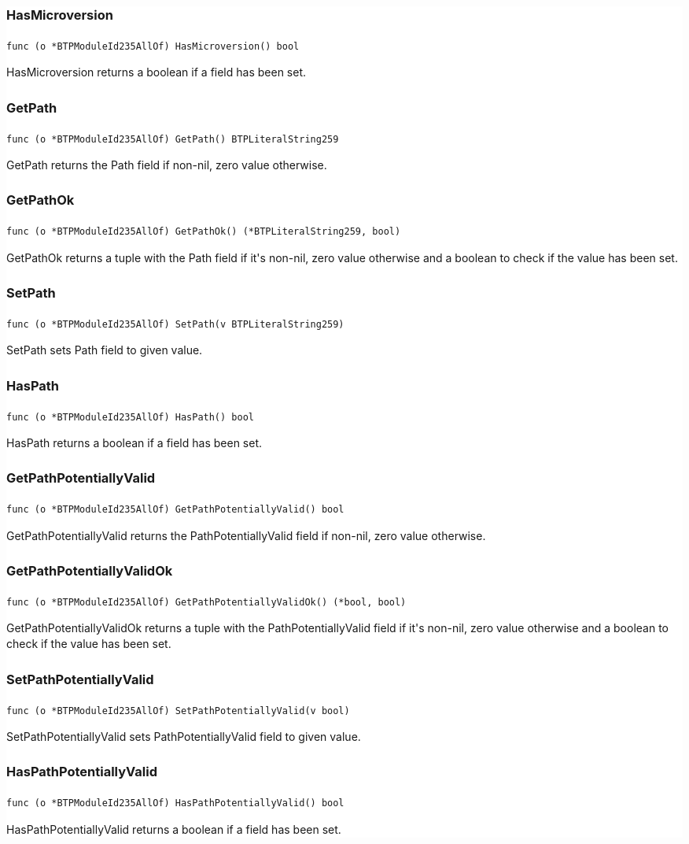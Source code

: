 ### HasMicroversion

`func (o *BTPModuleId235AllOf) HasMicroversion() bool`

HasMicroversion returns a boolean if a field has been set.

### GetPath

`func (o *BTPModuleId235AllOf) GetPath() BTPLiteralString259`

GetPath returns the Path field if non-nil, zero value otherwise.

### GetPathOk

`func (o *BTPModuleId235AllOf) GetPathOk() (*BTPLiteralString259, bool)`

GetPathOk returns a tuple with the Path field if it's non-nil, zero value otherwise
and a boolean to check if the value has been set.

### SetPath

`func (o *BTPModuleId235AllOf) SetPath(v BTPLiteralString259)`

SetPath sets Path field to given value.

### HasPath

`func (o *BTPModuleId235AllOf) HasPath() bool`

HasPath returns a boolean if a field has been set.

### GetPathPotentiallyValid

`func (o *BTPModuleId235AllOf) GetPathPotentiallyValid() bool`

GetPathPotentiallyValid returns the PathPotentiallyValid field if non-nil, zero value otherwise.

### GetPathPotentiallyValidOk

`func (o *BTPModuleId235AllOf) GetPathPotentiallyValidOk() (*bool, bool)`

GetPathPotentiallyValidOk returns a tuple with the PathPotentiallyValid field if it's non-nil, zero value otherwise
and a boolean to check if the value has been set.

### SetPathPotentiallyValid

`func (o *BTPModuleId235AllOf) SetPathPotentiallyValid(v bool)`

SetPathPotentiallyValid sets PathPotentiallyValid field to given value.

### HasPathPotentiallyValid

`func (o *BTPModuleId235AllOf) HasPathPotentiallyValid() bool`

HasPathPotentiallyValid returns a boolean if a field has been set.
